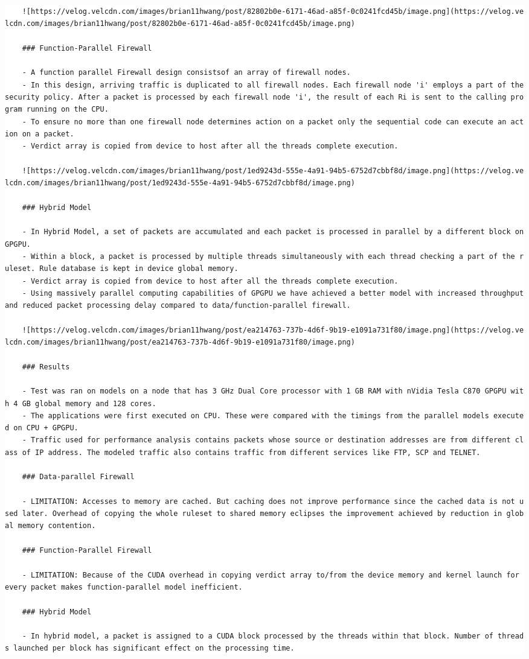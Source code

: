         ![https://velog.velcdn.com/images/brian11hwang/post/82802b0e-6171-46ad-a85f-0c0241fcd45b/image.png](https://velog.velcdn.com/images/brian11hwang/post/82802b0e-6171-46ad-a85f-0c0241fcd45b/image.png)
        
        ### Function-Parallel Firewall
        
        - A function parallel Firewall design consistsof an array of firewall nodes.
        - In this design, arriving traffic is duplicated to all firewall nodes. Each firewall node 'i' employs a part of the security policy. After a packet is processed by each firewall node 'i', the result of each Ri is sent to the calling program running on the CPU.
        - To ensure no more than one firewall node determines action on a packet only the sequential code can execute an action on a packet.
        - Verdict array is copied from device to host after all the threads complete execution.
        
        ![https://velog.velcdn.com/images/brian11hwang/post/1ed9243d-555e-4a91-94b5-6752d7cbbf8d/image.png](https://velog.velcdn.com/images/brian11hwang/post/1ed9243d-555e-4a91-94b5-6752d7cbbf8d/image.png)
        
        ### Hybrid Model
        
        - In Hybrid Model, a set of packets are accumulated and each packet is processed in parallel by a different block on GPGPU.
        - Within a block, a packet is processed by multiple threads simultaneously with each thread checking a part of the ruleset. Rule database is kept in device global memory.
        - Verdict array is copied from device to host after all the threads complete execution.
        - Using massively parallel computing capabilities of GPGPU we have achieved a better model with increased throughput and reduced packet processing delay compared to data/function-parallel firewall.
        
        ![https://velog.velcdn.com/images/brian11hwang/post/ea214763-737b-4d6f-9b19-e1091a731f80/image.png](https://velog.velcdn.com/images/brian11hwang/post/ea214763-737b-4d6f-9b19-e1091a731f80/image.png)
        
        ### Results
        
        - Test was ran on models on a node that has 3 GHz Dual Core processor with 1 GB RAM with nVidia Tesla C870 GPGPU with 4 GB global memory and 128 cores.
        - The applications were first executed on CPU. These were compared with the timings from the parallel models executed on CPU + GPGPU.
        - Traffic used for performance analysis contains packets whose source or destination addresses are from different class of IP address. The modeled traffic also contains traffic from different services like FTP, SCP and TELNET.
        
        ### Data-parallel Firewall
        
        - LIMITATION: Accesses to memory are cached. But caching does not improve performance since the cached data is not used later. Overhead of copying the whole ruleset to shared memory eclipses the improvement achieved by reduction in global memory contention.
        
        ### Function-Parallel Firewall
        
        - LIMITATION: Because of the CUDA overhead in copying verdict array to/from the device memory and kernel launch for every packet makes function-parallel model inefficient.
        
        ### Hybrid Model
        
        - In hybrid model, a packet is assigned to a CUDA block processed by the threads within that block. Number of threads launched per block has significant effect on the processing time.
        